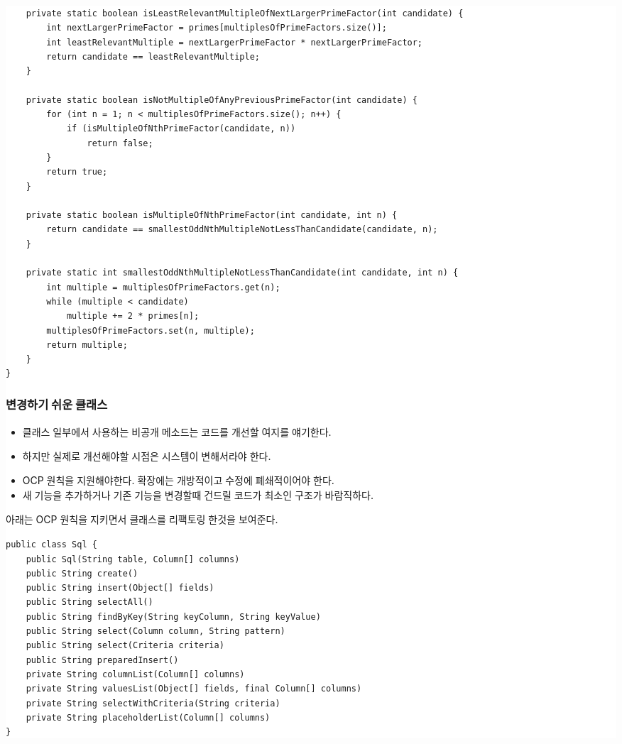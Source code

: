 ```
	private static boolean isLeastRelevantMultipleOfNextLargerPrimeFactor(int candidate) {
		int nextLargerPrimeFactor = primes[multiplesOfPrimeFactors.size()];
		int leastRelevantMultiple = nextLargerPrimeFactor * nextLargerPrimeFactor;
		return candidate == leastRelevantMultiple;
	}

	private static boolean isNotMultipleOfAnyPreviousPrimeFactor(int candidate) {
		for (int n = 1; n < multiplesOfPrimeFactors.size(); n++) {
			if (isMultipleOfNthPrimeFactor(candidate, n))
				return false;
		}
		return true;
	}

	private static boolean isMultipleOfNthPrimeFactor(int candidate, int n) {
		return candidate == smallestOddNthMultipleNotLessThanCandidate(candidate, n);
	}

	private static int smallestOddNthMultipleNotLessThanCandidate(int candidate, int n) {
		int multiple = multiplesOfPrimeFactors.get(n);
		while (multiple < candidate)
			multiple += 2 * primes[n];
		multiplesOfPrimeFactors.set(n, multiple);
		return multiple;
	}
}

```

### 변경하기 쉬운 클래스

* 클래스 일부에서 사용하는 비공개 메소드는 코드를 개선할 여지를 얘기한다.
 + 하지만 실제로 개선해야할 시점은 시스템이 변해서라야 한다.
* OCP 원칙을 지원해야한다. 확장에는 개방적이고 수정에 폐쇄적이어야 한다.
* 새 기능을 추가하거나 기존 기능을 변경할때 건드릴 코드가 최소인 구조가 바람직하다.

아래는 OCP 원칙을 지키면서 클래스를 리팩토링 한것을 보여준다.

```
public class Sql {
	public Sql(String table, Column[] columns)	
	public String create()	
	public String insert(Object[] fields)	
	public String selectAll()	
	public String findByKey(String keyColumn, String keyValue)	
	public String select(Column column, String pattern)	
	public String select(Criteria criteria)	
	public String preparedInsert()	
	private String columnList(Column[] columns)	
	private String valuesList(Object[] fields, final Column[] columns)	
	private String selectWithCriteria(String criteria)	
	private String placeholderList(Column[] columns)
}
 ```
